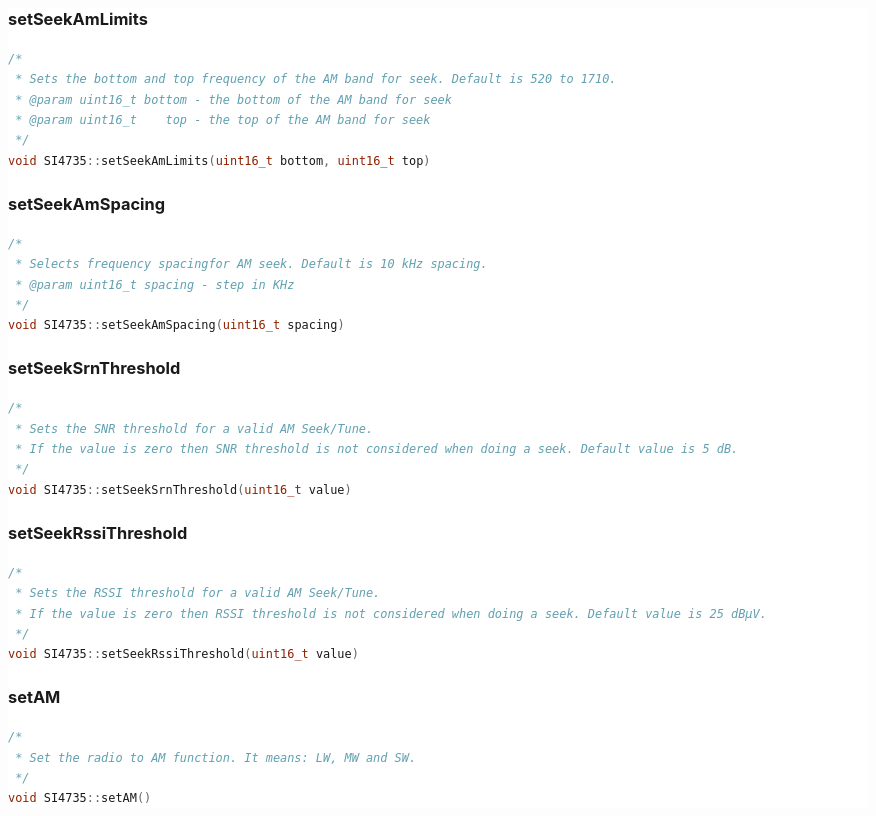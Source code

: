 
### setSeekAmLimits
```cpp
/*
 * Sets the bottom and top frequency of the AM band for seek. Default is 520 to 1710.
 * @param uint16_t bottom - the bottom of the AM band for seek
 * @param uint16_t    top - the top of the AM band for seek
 */
void SI4735::setSeekAmLimits(uint16_t bottom, uint16_t top)
```


### setSeekAmSpacing
```cpp
/*
 * Selects frequency spacingfor AM seek. Default is 10 kHz spacing.
 * @param uint16_t spacing - step in KHz
 */
void SI4735::setSeekAmSpacing(uint16_t spacing)
```

### setSeekSrnThreshold

```cpp
/*
 * Sets the SNR threshold for a valid AM Seek/Tune.
 * If the value is zero then SNR threshold is not considered when doing a seek. Default value is 5 dB.
 */
void SI4735::setSeekSrnThreshold(uint16_t value)

```

### setSeekRssiThreshold

```cpp
/*
 * Sets the RSSI threshold for a valid AM Seek/Tune.
 * If the value is zero then RSSI threshold is not considered when doing a seek. Default value is 25 dBμV.
 */
void SI4735::setSeekRssiThreshold(uint16_t value)

```

### setAM

```cpp
/*
 * Set the radio to AM function. It means: LW, MW and SW.
 */
void SI4735::setAM()
```
